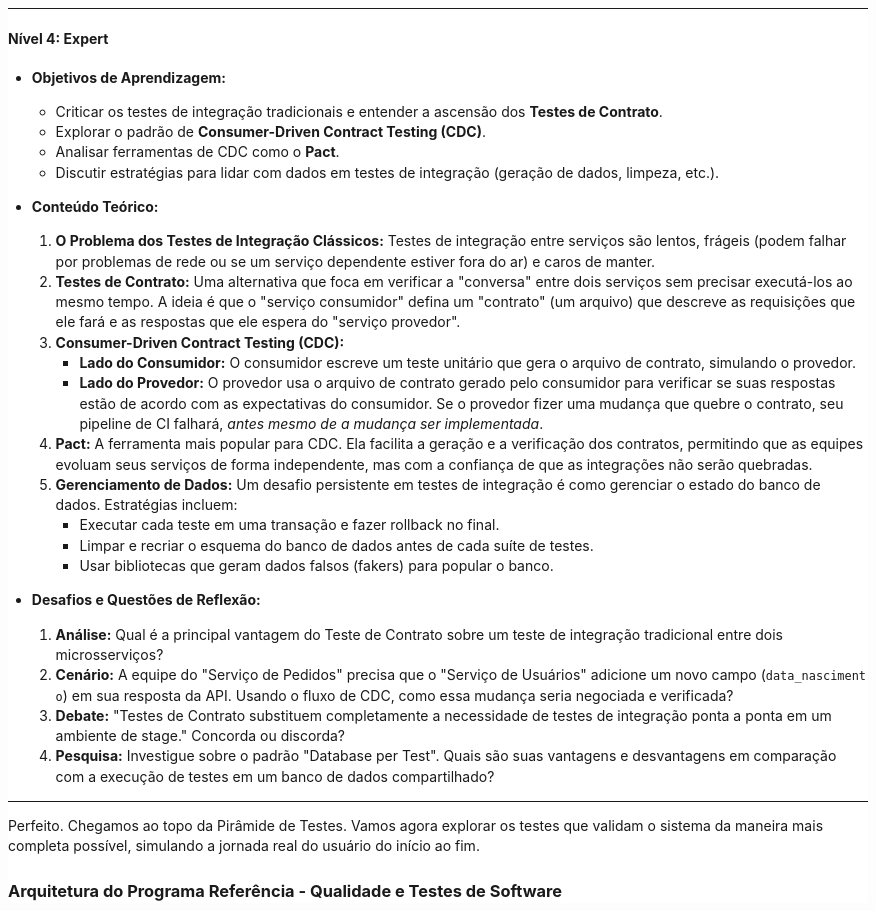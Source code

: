 ***

#### **Nível 4: Expert**

*   **Objetivos de Aprendizagem:**
    *   Criticar os testes de integração tradicionais e entender a ascensão dos **Testes de Contrato**.
    *   Explorar o padrão de **Consumer-Driven Contract Testing (CDC)**.
    *   Analisar ferramentas de CDC como o **Pact**.
    *   Discutir estratégias para lidar com dados em testes de integração (geração de dados, limpeza, etc.).

*   **Conteúdo Teórico:**
    1.  **O Problema dos Testes de Integração Clássicos:** Testes de integração entre serviços são lentos, frágeis (podem falhar por problemas de rede ou se um serviço dependente estiver fora do ar) e caros de manter.
    2.  **Testes de Contrato:** Uma alternativa que foca em verificar a "conversa" entre dois serviços sem precisar executá-los ao mesmo tempo. A ideia é que o "serviço consumidor" defina um "contrato" (um arquivo) que descreve as requisições que ele fará e as respostas que ele espera do "serviço provedor".
    3.  **Consumer-Driven Contract Testing (CDC):**
        *   **Lado do Consumidor:** O consumidor escreve um teste unitário que gera o arquivo de contrato, simulando o provedor.
        *   **Lado do Provedor:** O provedor usa o arquivo de contrato gerado pelo consumidor para verificar se suas respostas estão de acordo com as expectativas do consumidor. Se o provedor fizer uma mudança que quebre o contrato, seu pipeline de CI falhará, *antes mesmo de a mudança ser implementada*.
    4.  **Pact:** A ferramenta mais popular para CDC. Ela facilita a geração e a verificação dos contratos, permitindo que as equipes evoluam seus serviços de forma independente, mas com a confiança de que as integrações não serão quebradas.
    5.  **Gerenciamento de Dados:** Um desafio persistente em testes de integração é como gerenciar o estado do banco de dados. Estratégias incluem:
        *   Executar cada teste em uma transação e fazer rollback no final.
        *   Limpar e recriar o esquema do banco de dados antes de cada suíte de testes.
        *   Usar bibliotecas que geram dados falsos (fakers) para popular o banco.

*   **Desafios e Questões de Reflexão:**
    1.  **Análise:** Qual é a principal vantagem do Teste de Contrato sobre um teste de integração tradicional entre dois microsserviços?
    2.  **Cenário:** A equipe do "Serviço de Pedidos" precisa que o "Serviço de Usuários" adicione um novo campo (`data_nascimento`) em sua resposta da API. Usando o fluxo de CDC, como essa mudança seria negociada e verificada?
    3.  **Debate:** "Testes de Contrato substituem completamente a necessidade de testes de integração ponta a ponta em um ambiente de stage." Concorda ou discorda?
    4.  **Pesquisa:** Investigue sobre o padrão "Database per Test". Quais são suas vantagens e desvantagens em comparação com a execução de testes em um banco de dados compartilhado?

---

Perfeito. Chegamos ao topo da Pirâmide de Testes. Vamos agora explorar os testes que validam o sistema da maneira mais completa possível, simulando a jornada real do usuário do início ao fim.

### **Arquitetura do Programa Referência - Qualidade e Testes de Software**
